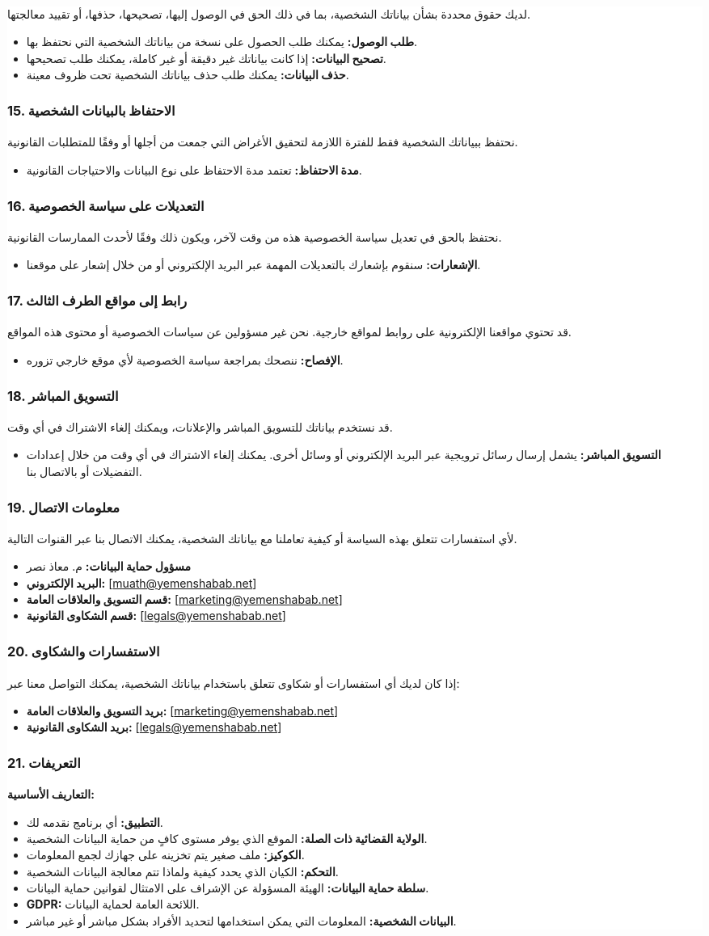 لديك حقوق محددة بشأن بياناتك الشخصية، بما في ذلك الحق في الوصول إليها، تصحيحها، حذفها، أو تقييد معالجتها.

- **طلب الوصول:** يمكنك طلب الحصول على نسخة من بياناتك الشخصية التي نحتفظ بها.
- **تصحيح البيانات:** إذا كانت بياناتك غير دقيقة أو غير كاملة، يمكنك طلب تصحيحها.
- **حذف البيانات:** يمكنك طلب حذف بياناتك الشخصية تحت ظروف معينة.

### 15. الاحتفاظ بالبيانات الشخصية

نحتفظ ببياناتك الشخصية فقط للفترة اللازمة لتحقيق الأغراض التي جمعت من أجلها أو وفقًا للمتطلبات القانونية.

- **مدة الاحتفاظ:** تعتمد مدة الاحتفاظ على نوع البيانات والاحتياجات القانونية.

### 16. التعديلات على سياسة الخصوصية

نحتفظ بالحق في تعديل سياسة الخصوصية هذه من وقت لآخر، ويكون ذلك وفقًا لأحدث الممارسات القانونية.

- **الإشعارات:** سنقوم بإشعارك بالتعديلات المهمة عبر البريد الإلكتروني أو من خلال إشعار على موقعنا.

### 17. رابط إلى مواقع الطرف الثالث

قد تحتوي مواقعنا الإلكترونية على روابط لمواقع خارجية. نحن غير مسؤولين عن سياسات الخصوصية أو محتوى هذه المواقع.

- **الإفصاح:** ننصحك بمراجعة سياسة الخصوصية لأي موقع خارجي تزوره.

### 18. التسويق المباشر

قد نستخدم بياناتك للتسويق المباشر والإعلانات، ويمكنك إلغاء الاشتراك في أي وقت.

- **التسويق المباشر:** يشمل إرسال رسائل ترويجية عبر البريد الإلكتروني أو وسائل أخرى. يمكنك إلغاء الاشتراك في أي وقت من خلال إعدادات التفضيلات أو بالاتصال بنا.

### 19. معلومات الاتصال

لأي استفسارات تتعلق بهذه السياسة أو كيفية تعاملنا مع بياناتك الشخصية، يمكنك الاتصال بنا عبر القنوات التالية.

- **مسؤول حماية البيانات:** م. معاذ نصر
- **البريد الإلكتروني:** [muath@yemenshabab.net]
- **قسم التسويق والعلاقات العامة:** [marketing@yemenshabab.net]
- **قسم الشكاوى القانونية:** [legals@yemenshabab.net]

### 20. الاستفسارات والشكاوى

إذا كان لديك أي استفسارات أو شكاوى تتعلق باستخدام بياناتك الشخصية، يمكنك التواصل معنا عبر:

- **بريد التسويق والعلاقات العامة:** [marketing@yemenshabab.net]
- **بريد الشكاوى القانونية:** [legals@yemenshabab.net]

### 21. التعريفات

**التعاريف الأساسية:**
- **التطبيق:** أي برنامج نقدمه لك.
- **الولاية القضائية ذات الصلة:** الموقع الذي يوفر مستوى كافٍ من حماية البيانات الشخصية.
- **الكوكيز:** ملف صغير يتم تخزينه على جهازك لجمع المعلومات.
- **التحكم:** الكيان الذي يحدد كيفية ولماذا تتم معالجة البيانات الشخصية.
- **سلطة حماية البيانات:** الهيئة المسؤولة عن الإشراف على الامتثال لقوانين حماية البيانات.
- **GDPR:** اللائحة العامة لحماية البيانات.
- **البيانات الشخصية:** المعلومات التي يمكن استخدامها لتحديد الأفراد بشكل مباشر أو غير مباشر.
